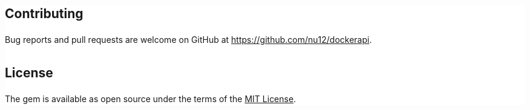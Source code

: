 ## Contributing

Bug reports and pull requests are welcome on GitHub at https://github.com/nu12/dockerapi.


## License

The gem is available as open source under the terms of the [MIT License](https://opensource.org/licenses/MIT).

